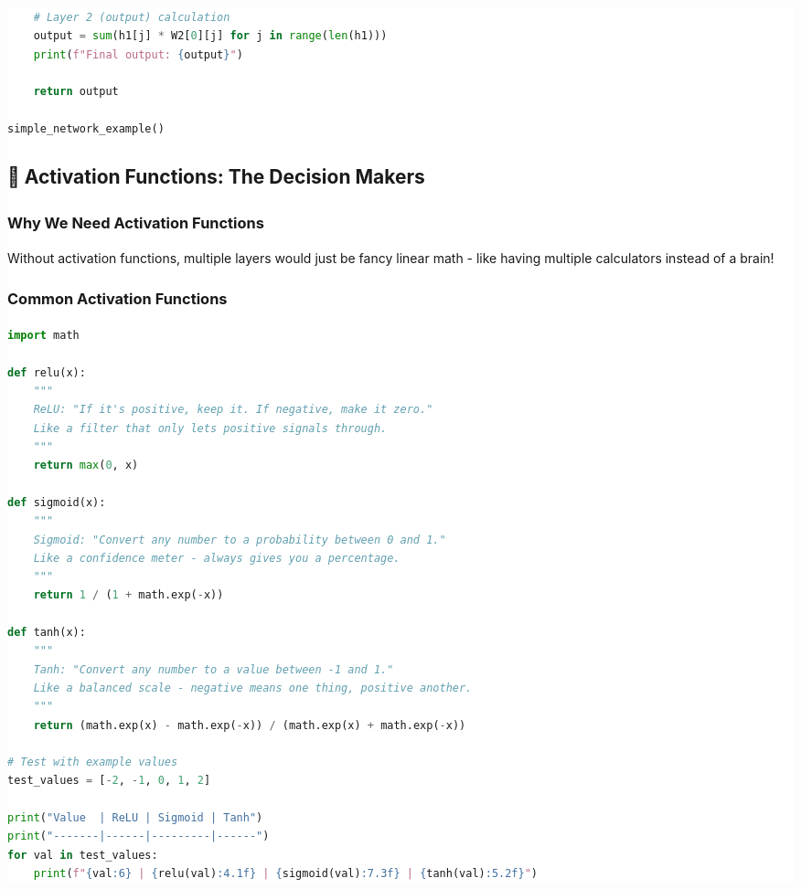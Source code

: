 ```python
    # Layer 2 (output) calculation  
    output = sum(h1[j] * W2[0][j] for j in range(len(h1)))
    print(f"Final output: {output}")
    
    return output

simple_network_example()
```

## 🎨 Activation Functions: The Decision Makers

### Why We Need Activation Functions

Without activation functions, multiple layers would just be fancy linear math - like having multiple calculators instead of a brain!

### Common Activation Functions

```python
import math

def relu(x):
    """
    ReLU: "If it's positive, keep it. If negative, make it zero."
    Like a filter that only lets positive signals through.
    """
    return max(0, x)

def sigmoid(x):
    """
    Sigmoid: "Convert any number to a probability between 0 and 1."
    Like a confidence meter - always gives you a percentage.
    """
    return 1 / (1 + math.exp(-x))

def tanh(x):
    """  
    Tanh: "Convert any number to a value between -1 and 1."
    Like a balanced scale - negative means one thing, positive another.
    """
    return (math.exp(x) - math.exp(-x)) / (math.exp(x) + math.exp(-x))

# Test with example values
test_values = [-2, -1, 0, 1, 2]

print("Value  | ReLU | Sigmoid | Tanh")
print("-------|------|---------|------")
for val in test_values:
    print(f"{val:6} | {relu(val):4.1f} | {sigmoid(val):7.3f} | {tanh(val):5.2f}")
```
